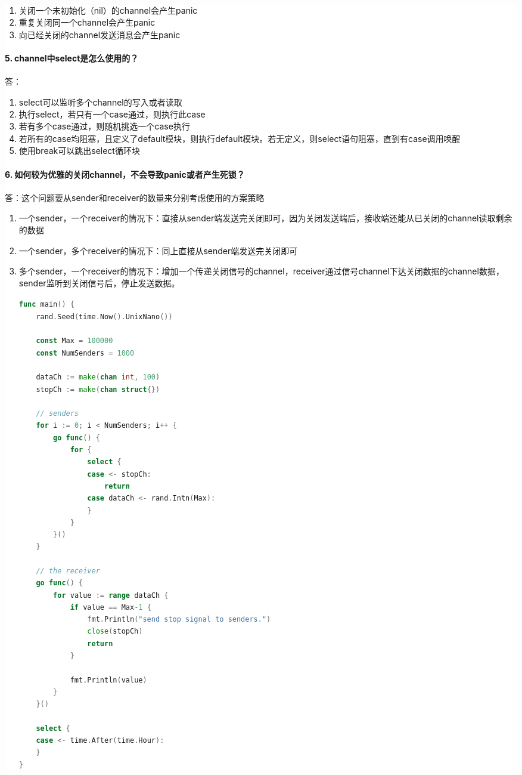 1. 关闭一个未初始化（nil）的channel会产生panic
2. 重复关闭同一个channel会产生panic
3. 向已经关闭的channel发送消息会产生panic

#### 5. channel中select是怎么使用的？

答：

1. select可以监听多个channel的写入或者读取
2. 执行select，若只有一个case通过，则执行此case
3. 若有多个case通过，则随机挑选一个case执行
4. 若所有的case均阻塞，且定义了default模块，则执行default模块。若无定义，则select语句阻塞，直到有case调用唤醒
5. 使用break可以跳出select循环块

#### 6. 如何较为优雅的关闭channel，不会导致panic或者产生死锁？

答：这个问题要从sender和receiver的数量来分别考虑使用的方案策略

1. 一个sender，一个receiver的情况下：直接从sender端发送完关闭即可，因为关闭发送端后，接收端还能从已关闭的channel读取剩余的数据

2. 一个sender，多个receiver的情况下：同上直接从sender端发送完关闭即可

3. 多个sender，一个receiver的情况下：增加一个传递关闭信号的channel，receiver通过信号channel下达关闭数据的channel数据，sender监听到关闭信号后，停止发送数据。

   ``` go
   func main() {
       rand.Seed(time.Now().UnixNano())
   
       const Max = 100000
       const NumSenders = 1000
   
       dataCh := make(chan int, 100)
       stopCh := make(chan struct{})
   
       // senders
       for i := 0; i < NumSenders; i++ {
           go func() {
               for {
                   select {
                   case <- stopCh:
                       return
                   case dataCh <- rand.Intn(Max):
                   }
               }
           }()
       }
   
       // the receiver
       go func() {
           for value := range dataCh {
               if value == Max-1 {
                   fmt.Println("send stop signal to senders.")
                   close(stopCh)
                   return
               }
   
               fmt.Println(value)
           }
       }()
   
       select {
       case <- time.After(time.Hour):
       }
   }
   ```
